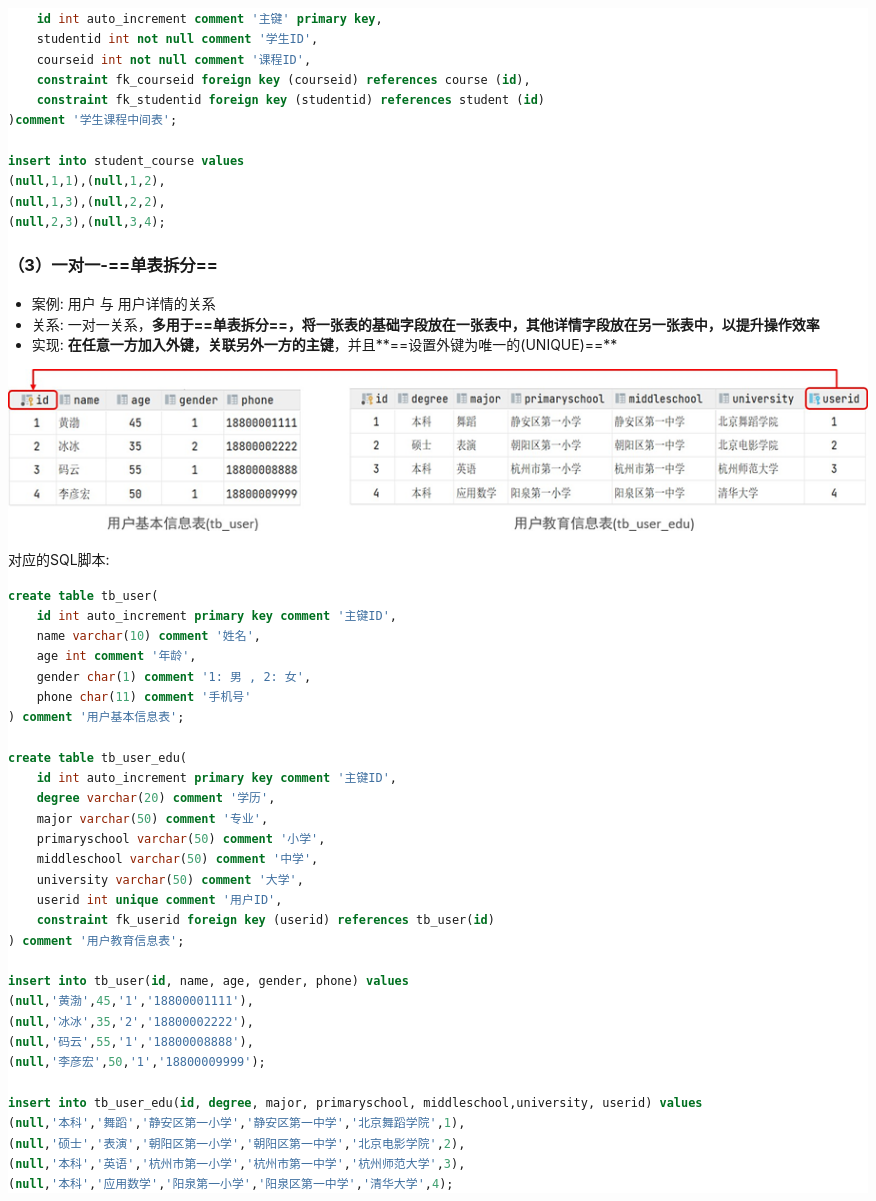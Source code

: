 ```sql
    id int auto_increment comment '主键' primary key,
    studentid int not null comment '学生ID',
    courseid int not null comment '课程ID',
    constraint fk_courseid foreign key (courseid) references course (id),
    constraint fk_studentid foreign key (studentid) references student (id)
)comment '学生课程中间表';

insert into student_course values 
(null,1,1),(null,1,2),
(null,1,3),(null,2,2),
(null,2,3),(null,3,4);
```



### （3）一对一-==单表拆分==

- 案例: 用户 与 用户详情的关系
- 关系: 一对一关系，**多用于==单表拆分==，将一张表的基础字段放在一张表中，其他详情字段放在另一张表中，以提升操作效率**
- 实现: **在任意一方加入外键，关联另外一方的主键**，并且**==设置外键为唯一的(UNIQUE)==**

![image-20250413173657507](./Mysql-Learning-Local.assets/image-20250413173657507.png)

对应的SQL脚本:

```sql
create table tb_user(
    id int auto_increment primary key comment '主键ID',
    name varchar(10) comment '姓名',
    age int comment '年龄',
    gender char(1) comment '1: 男 , 2: 女',
    phone char(11) comment '手机号'
) comment '用户基本信息表';

create table tb_user_edu(
    id int auto_increment primary key comment '主键ID',
    degree varchar(20) comment '学历',
    major varchar(50) comment '专业',
    primaryschool varchar(50) comment '小学',
    middleschool varchar(50) comment '中学',
    university varchar(50) comment '大学',
    userid int unique comment '用户ID',
    constraint fk_userid foreign key (userid) references tb_user(id)
) comment '用户教育信息表';

insert into tb_user(id, name, age, gender, phone) values
(null,'黄渤',45,'1','18800001111'),
(null,'冰冰',35,'2','18800002222'),
(null,'码云',55,'1','18800008888'),
(null,'李彦宏',50,'1','18800009999');

insert into tb_user_edu(id, degree, major, primaryschool, middleschool,university, userid) values
(null,'本科','舞蹈','静安区第一小学','静安区第一中学','北京舞蹈学院',1),
(null,'硕士','表演','朝阳区第一小学','朝阳区第一中学','北京电影学院',2),
(null,'本科','英语','杭州市第一小学','杭州市第一中学','杭州师范大学',3),
(null,'本科','应用数学','阳泉第一小学','阳泉区第一中学','清华大学',4);
```